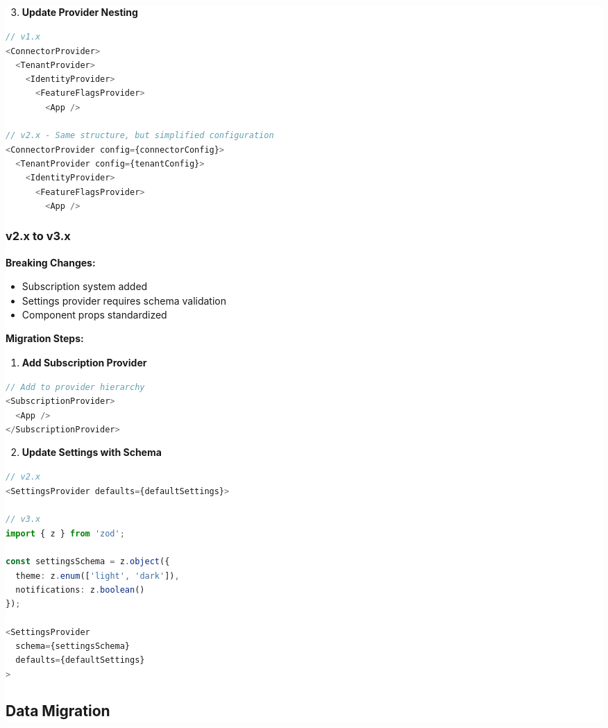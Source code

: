 3. **Update Provider Nesting**
```typescript
// v1.x
<ConnectorProvider>
  <TenantProvider>
    <IdentityProvider>
      <FeatureFlagsProvider>
        <App />

// v2.x - Same structure, but simplified configuration
<ConnectorProvider config={connectorConfig}>
  <TenantProvider config={tenantConfig}>
    <IdentityProvider>
      <FeatureFlagsProvider>
        <App />
```

### v2.x to v3.x

**Breaking Changes:**
- Subscription system added
- Settings provider requires schema validation
- Component props standardized

**Migration Steps:**

1. **Add Subscription Provider**
```typescript
// Add to provider hierarchy
<SubscriptionProvider>
  <App />
</SubscriptionProvider>
```

2. **Update Settings with Schema**
```typescript
// v2.x
<SettingsProvider defaults={defaultSettings}>

// v3.x
import { z } from 'zod';

const settingsSchema = z.object({
  theme: z.enum(['light', 'dark']),
  notifications: z.boolean()
});

<SettingsProvider 
  schema={settingsSchema}
  defaults={defaultSettings}
>
```

## Data Migration
